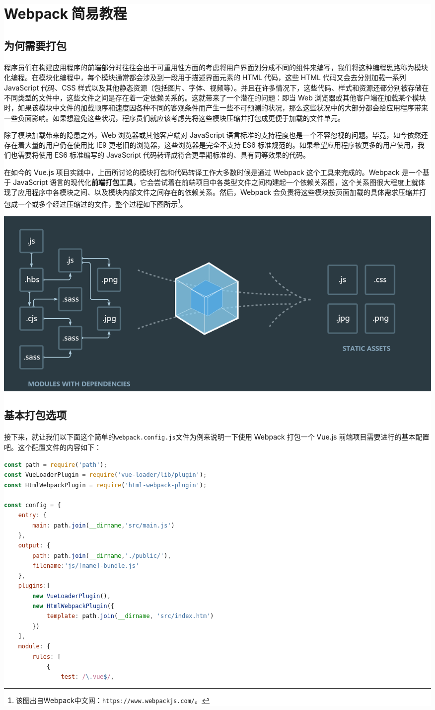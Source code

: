# Webpack 简易教程

## 为何需要打包

程序员们在构建应用程序的前端部分时往往会出于可重用性方面的考虑将用户界面划分成不同的组件来编写，我们将这种编程思路称为模块化编程。在模块化编程中，每个模块通常都会涉及到一段用于描述界面元素的 HTML 代码，这些 HTML 代码又会去分别加载一系列 JavaScript 代码、CSS 样式以及其他静态资源（包括图片、字体、视频等）。并且在许多情况下，这些代码、样式和资源还都分别被存储在不同类型的文件中，这些文件之间是存在着一定依赖关系的。这就带来了一个潜在的问题：即当 Web 浏览器或其他客户端在加载某个模块时，如果该模块中文件的加载顺序和速度因各种不同的客观条件而产生一些不可预测的状况，那么这些状况中的大部分都会给应用程序带来一些负面影响。如果想避免这些状况，程序员们就应该考虑先将这些模块压缩并打包成更便于加载的文件单元。

除了模块加载带来的隐患之外，Web 浏览器或其他客户端对 JavaScript 语言标准的支持程度也是一个不容忽视的问题。毕竟，如今依然还存在着大量的用户仍在使用比 IE9 更老旧的浏览器，这些浏览器是完全不支持 ES6 标准规范的。如果希望应用程序被更多的用户使用，我们也需要将使用 ES6 标准编写的 JavaScript 代码转译成符合更早期标准的、具有同等效果的代码。

在如今的 Vue.js 项目实践中，上面所讨论的模块打包和代码转译工作大多数时候是通过 Webpack 这个工具来完成的。Webpack 是一个基于 JavaScript 语言的现代化**前端打包工具**，它会尝试着在前端项目中各类型文件之间构建起一个依赖关系图，这个关系图很大程度上就体现了应用程序中各模块之间、以及模块内部文件之间存在的依赖关系。然后，Webpack 会负责将这些模块按页面加载的具体需求压缩并打包成一个或多个经过压缩过的文件，整个过程如下图所示[^1]。

![前端打包原理](./img/6-1.png)

## 基本打包选项

接下来，就让我们以下面这个简单的`webpack.config.js`文件为例来说明一下使用 Webpack 打包一个 Vue.js 前端项目需要进行的基本配置吧。这个配置文件的内容如下：

```JavaScript
const path = require('path');
const VueLoaderPlugin = require('vue-loader/lib/plugin');
const HtmlWebpackPlugin = require('html-webpack-plugin');

const config = {
    entry: {
        main: path.join(__dirname,'src/main.js')
    },
    output: {
        path: path.join(__dirname,'./public/'),
        filename:'js/[name]-bundle.js'
    },
    plugins:[
        new VueLoaderPlugin(),
        new HtmlWebpackPlugin({
            template: path.join(__dirname, 'src/index.htm')
        })
    ],
    module: {
        rules: [
            {
                test: /\.vue$/,
```

[^1]: 该图出自Webpack中文网：`https://www.webpackjs.com/`。
[^2]: `HtmlWebpackPlugin`插件官方文档：`https://github.com/jantimon/html-webpack-plugin#configuration`。
[^3]: webpack-dev-server服务器组件的中文文档：`https://www.webpackjs.com/configuration/dev-server/`。
